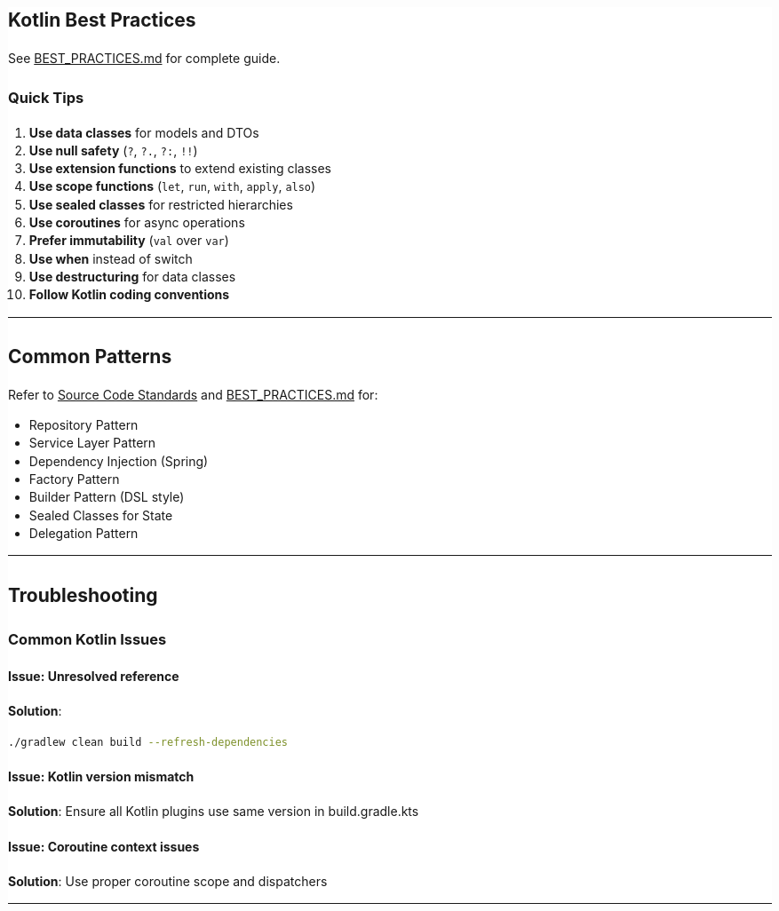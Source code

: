 ## Kotlin Best Practices

See [BEST_PRACTICES.md](BEST_PRACTICES.md) for complete guide.

### Quick Tips

1. **Use data classes** for models and DTOs
2. **Use null safety** (`?`, `?.`, `?:`, `!!`)
3. **Use extension functions** to extend existing classes
4. **Use scope functions** (`let`, `run`, `with`, `apply`, `also`)
5. **Use sealed classes** for restricted hierarchies
6. **Use coroutines** for async operations
7. **Prefer immutability** (`val` over `var`)
8. **Use when** instead of switch
9. **Use destructuring** for data classes
10. **Follow Kotlin coding conventions**

---

## Common Patterns

Refer to [Source Code Standards](#source-code-standards) and [BEST_PRACTICES.md](BEST_PRACTICES.md) for:
- Repository Pattern
- Service Layer Pattern
- Dependency Injection (Spring)
- Factory Pattern
- Builder Pattern (DSL style)
- Sealed Classes for State
- Delegation Pattern

---

## Troubleshooting

### Common Kotlin Issues

#### Issue: Unresolved reference

**Solution**:
```bash
./gradlew clean build --refresh-dependencies
```

#### Issue: Kotlin version mismatch

**Solution**: Ensure all Kotlin plugins use same version in build.gradle.kts

#### Issue: Coroutine context issues

**Solution**: Use proper coroutine scope and dispatchers

---